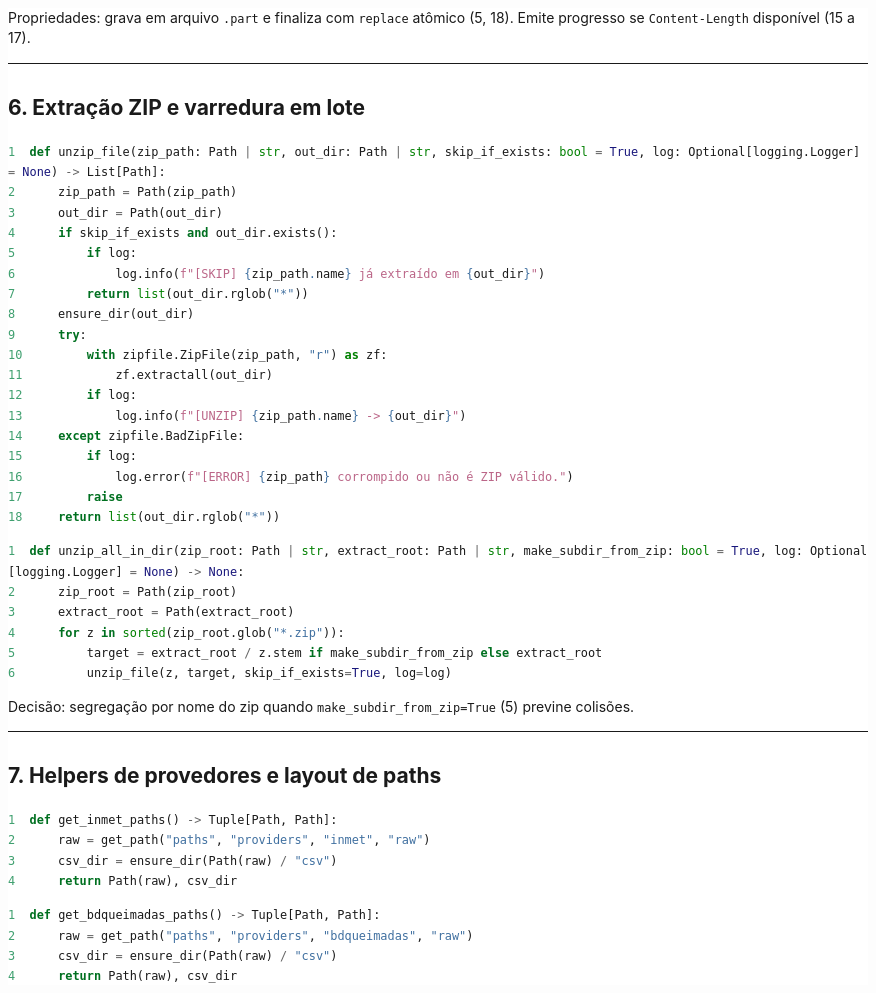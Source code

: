 Propriedades: grava em arquivo `.part` e finaliza com `replace` atômico (5, 18). Emite progresso se `Content-Length` disponível (15 a 17).

---

## 6. Extração ZIP e varredura em lote

```python
1  def unzip_file(zip_path: Path | str, out_dir: Path | str, skip_if_exists: bool = True, log: Optional[logging.Logger] = None) -> List[Path]:
2      zip_path = Path(zip_path)
3      out_dir = Path(out_dir)
4      if skip_if_exists and out_dir.exists():
5          if log:
6              log.info(f"[SKIP] {zip_path.name} já extraído em {out_dir}")
7          return list(out_dir.rglob("*"))
8      ensure_dir(out_dir)
9      try:
10         with zipfile.ZipFile(zip_path, "r") as zf:
11             zf.extractall(out_dir)
12         if log:
13             log.info(f"[UNZIP] {zip_path.name} -> {out_dir}")
14     except zipfile.BadZipFile:
15         if log:
16             log.error(f"[ERROR] {zip_path} corrompido ou não é ZIP válido.")
17         raise
18     return list(out_dir.rglob("*"))
```

```python
1  def unzip_all_in_dir(zip_root: Path | str, extract_root: Path | str, make_subdir_from_zip: bool = True, log: Optional[logging.Logger] = None) -> None:
2      zip_root = Path(zip_root)
3      extract_root = Path(extract_root)
4      for z in sorted(zip_root.glob("*.zip")):
5          target = extract_root / z.stem if make_subdir_from_zip else extract_root
6          unzip_file(z, target, skip_if_exists=True, log=log)
```

Decisão: segregação por nome do zip quando `make_subdir_from_zip=True` (5) previne colisões.

---

## 7. Helpers de provedores e layout de paths

```python
1  def get_inmet_paths() -> Tuple[Path, Path]:
2      raw = get_path("paths", "providers", "inmet", "raw")
3      csv_dir = ensure_dir(Path(raw) / "csv")
4      return Path(raw), csv_dir
```

```python
1  def get_bdqueimadas_paths() -> Tuple[Path, Path]:
2      raw = get_path("paths", "providers", "bdqueimadas", "raw")
3      csv_dir = ensure_dir(Path(raw) / "csv")
4      return Path(raw), csv_dir
```
